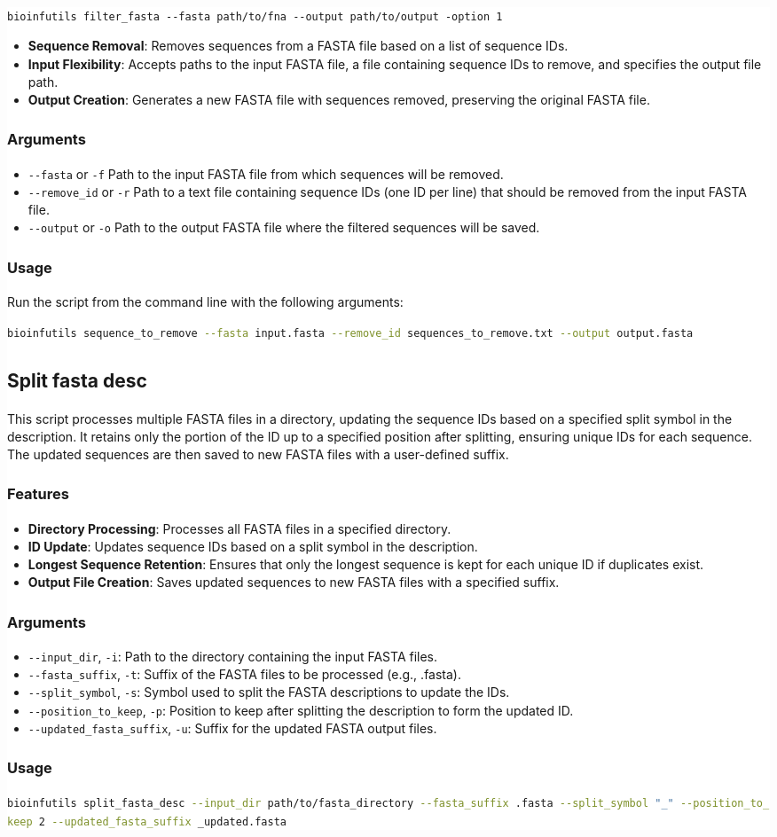 ```bioinfutils filter_fasta --fasta path/to/fna --output path/to/output -option 1 ```
- **Sequence Removal**: Removes sequences from a FASTA file based on a list of sequence IDs.
- **Input Flexibility**: Accepts paths to the input FASTA file, a file containing sequence IDs to remove, and specifies the output file path.
- **Output Creation**: Generates a new FASTA file with sequences removed, preserving the original FASTA file.


### Arguments
- `--fasta` or `-f` Path to the input FASTA file from which sequences will be removed.
- `--remove_id` or `-r`  Path to a text file containing sequence IDs (one ID per line) that should be removed from the input FASTA file.
- `--output` or `-o` Path to the output FASTA file where the filtered sequences will be saved.

### Usage

Run the script from the command line with the following arguments:

```bash
bioinfutils sequence_to_remove --fasta input.fasta --remove_id sequences_to_remove.txt --output output.fasta
```

## Split fasta desc

This script processes multiple FASTA files in a directory, updating the sequence IDs based on a specified split symbol in the description. It retains only the portion of the ID up to a specified position after splitting, ensuring unique IDs for each sequence. The updated sequences are then saved to new FASTA files with a user-defined suffix.

### Features

- **Directory Processing**: Processes all FASTA files in a specified directory.
- **ID Update**: Updates sequence IDs based on a split symbol in the description.
- **Longest Sequence Retention**: Ensures that only the longest sequence is kept for each unique ID if duplicates exist.
- **Output File Creation**: Saves updated sequences to new FASTA files with a specified suffix.


### Arguments
- `--input_dir`, `-i`: Path to the directory containing the input FASTA files.
- `--fasta_suffix`, `-t`: Suffix of the FASTA files to be processed (e.g., .fasta).
- `--split_symbol`, `-s`: Symbol used to split the FASTA descriptions to update the IDs.
- `--position_to_keep`, `-p`: Position to keep after splitting the description to form the updated ID.
- `--updated_fasta_suffix`, `-u`: Suffix for the updated FASTA output files.

### Usage
```bash
bioinfutils split_fasta_desc --input_dir path/to/fasta_directory --fasta_suffix .fasta --split_symbol "_" --position_to_keep 2 --updated_fasta_suffix _updated.fasta
```

